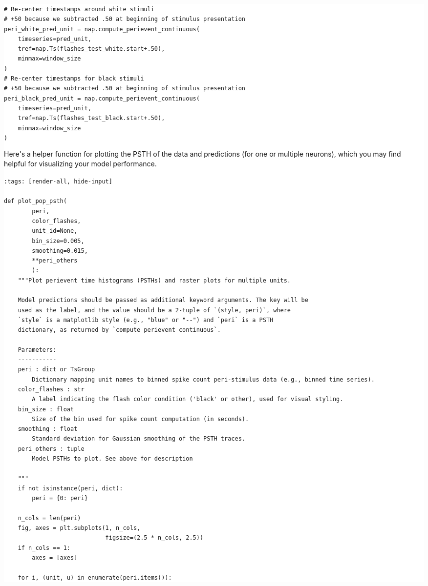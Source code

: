 ```{code-cell} ipython3
# Re-center timestamps around white stimuli
# +50 because we subtracted .50 at beginning of stimulus presentation
peri_white_pred_unit = nap.compute_perievent_continuous(
    timeseries=pred_unit, 
    tref=nap.Ts(flashes_test_white.start+.50),
    minmax=window_size
)  
# Re-center timestamps for black stimuli
# +50 because we subtracted .50 at beginning of stimulus presentation
peri_black_pred_unit = nap.compute_perievent_continuous(
    timeseries=pred_unit, 
    tref=nap.Ts(flashes_test_black.start+.50), 
    minmax=window_size
)  
```



Here's a helper function for plotting the PSTH of the data and predictions (for one or multiple neurons), which you may find helpful for visualizing your model performance.



```{code-cell} ipython3
:tags: [render-all, hide-input]

def plot_pop_psth(
        peri,
        color_flashes,
        unit_id=None,
        bin_size=0.005,
        smoothing=0.015,
        **peri_others
        ):
    """Plot perievent time histograms (PSTHs) and raster plots for multiple units.

    Model predictions should be passed as additional keyword arguments. The key will be
    used as the label, and the value should be a 2-tuple of `(style, peri)`, where
    `style` is a matplotlib style (e.g., "blue" or "--") and `peri` is a PSTH
    dictionary, as returned by `compute_perievent_continuous`.
    
    Parameters:
    -----------
    peri : dict or TsGroup
        Dictionary mapping unit names to binned spike count peri-stimulus data (e.g., binned time series).
    color_flashes : str
        A label indicating the flash color condition ('black' or other), used for visual styling.
    bin_size : float
        Size of the bin used for spike count computation (in seconds).
    smoothing : float
        Standard deviation for Gaussian smoothing of the PSTH traces.
    peri_others : tuple
        Model PSTHs to plot. See above for description

    """
    if not isinstance(peri, dict):
        peri = {0: peri}
        
    n_cols = len(peri)
    fig, axes = plt.subplots(1, n_cols,
                             figsize=(2.5 * n_cols, 2.5))
    if n_cols == 1:
        axes = [axes]

    for i, (unit, u) in enumerate(peri.items()):
```